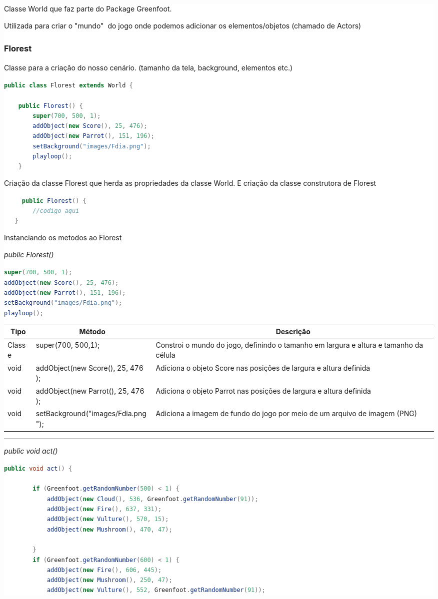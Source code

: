 Classe World que faz parte do Package Greenfoot.

Utilizada para criar o "mundo"  do jogo onde podemos adicionar os elementos/objetos (chamado de Actors)

### Florest

Classe para a criação do nosso cenário. (tamanho da tela, background, elementos etc.)

```java
public class Florest extends World {

    public Florest() {
        super(700, 500, 1);
        addObject(new Score(), 25, 476);
        addObject(new Parrot(), 151, 196);
        setBackground("images/Fdia.png");
        playloop();       
    }
```

Criação da classe Florest que herda as propriedades da classe World. E criação da classe construtora de Florest

```java
     public Florest() {
        //codigo aqui      
   }
```

Instanciando os metodos ao Florest

*public Florest()*

```java
super(700, 500, 1);
addObject(new Score(), 25, 476);
addObject(new Parrot(), 151, 196);
setBackground("images/Fdia.png");
playloop(); 
```

| Tipo   | Método                             | Descrição                                                                             |
| ------ | ---------------------------------- | ------------------------------------------------------------------------------------- |
| Classe | super(700, 500,1);                 | Constroi o mundo do jogo, definindo o tamanho em largura e altura e tamanho da célula |
| void   | addObject(new Score(), 25, 476 );  | Adiciona o objeto Score nas posições de largura e altura definida                     |
| void   | addObject(new Parrot(), 25, 476 ); | Adiciona o objeto Parrot nas posições de largura e altura definida                    |
| void   | setBackground("images/Fdia.png");  | Adiciona a imagem de fundo do jogo por meio de um arquivo de imagem (PNG)             |

---

*public void act()*

```java
public void act() {

        if (Greenfoot.getRandomNumber(500) < 1) {
            addObject(new Cloud(), 536, Greenfoot.getRandomNumber(91));
            addObject(new Fire(), 637, 331);
            addObject(new Vulture(), 570, 15);
            addObject(new Mushroom(), 470, 47);

        }
        if (Greenfoot.getRandomNumber(600) < 1) {
            addObject(new Fire(), 606, 445);
            addObject(new Mushroom(), 250, 47);
            addObject(new Vulture(), 552, Greenfoot.getRandomNumber(91));
```